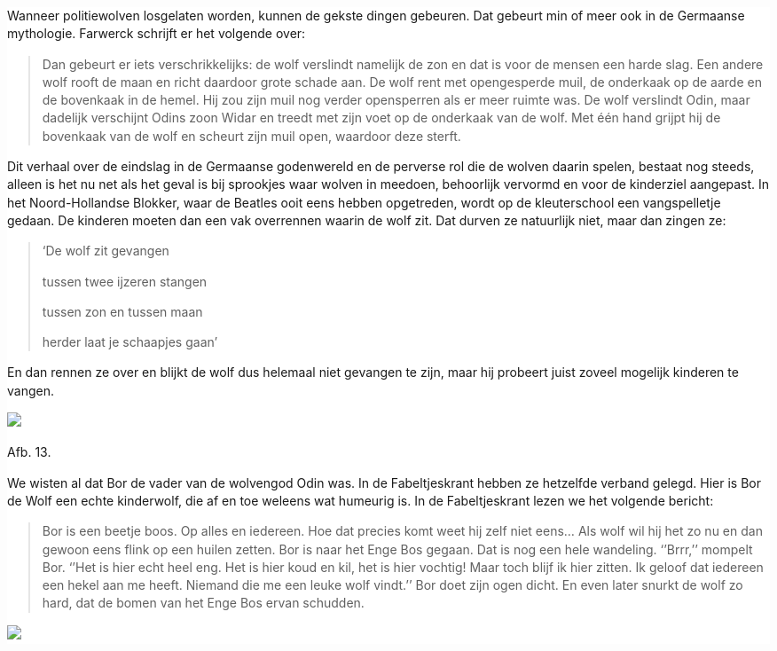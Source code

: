 
Wanneer politiewolven losgelaten worden, kunnen de gekste dingen
gebeuren. Dat gebeurt min of meer ook in de Germaanse mythologie.
Farwerck schrijft er het volgende over:

> Dan gebeurt er iets verschrikkelijks: de wolf verslindt namelijk de
> zon en dat is voor de mensen een harde slag. Een andere wolf rooft de
> maan en richt daardoor grote schade aan. De wolf rent met opengesperde
> muil, de onderkaak op de aarde en de bovenkaak in de hemel. Hij zou
> zijn muil nog verder opensperren als er meer ruimte was. De wolf
> verslindt Odin, maar dadelijk verschijnt Odins zoon Widar en treedt
> met zijn voet op de onderkaak van de wolf. Met één hand grijpt hij de
> bovenkaak van de wolf en scheurt zijn muil open, waardoor deze sterft.

Dit verhaal over de eindslag in de Germaanse godenwereld en de perverse
rol die de wolven daarin spelen, bestaat nog steeds, alleen is het nu
net als het geval is bij sprookjes waar wolven in meedoen, behoorlijk
vervormd en voor de kinderziel aangepast. In het Noord-Hollandse
Blokker, waar de Beatles ooit eens hebben opgetreden, wordt op de
kleuterschool een vangspelletje gedaan. De kinderen moeten dan een vak
overrennen waarin de wolf zit. Dat durven ze natuurlijk niet, maar dan
zingen ze:

> ‘De wolf zit gevangen
>
> tussen twee ijzeren stangen
>
> tussen zon en tussen maan
>
> herder laat je schaapjes gaan’

En dan rennen ze over en blijkt de wolf dus helemaal niet gevangen te
zijn, maar hij probeert juist zoveel mogelijk kinderen te vangen.


![](imgs/borboris16.JPG)

Afb. 13.

We wisten al dat Bor de vader van de wolvengod Odin was. In de
Fabeltjeskrant hebben ze hetzelfde verband gelegd. Hier is Bor de Wolf
een echte kinderwolf, die af en toe weleens wat humeurig is. In de
Fabeltjeskrant lezen we het volgende bericht:

> Bor is een beetje boos. Op alles en iedereen. Hoe dat precies komt
> weet hij zelf niet eens… Als wolf wil hij het zo nu en dan gewoon eens
> flink op een huilen zetten. Bor is naar het Enge Bos gegaan. Dat is
> nog een hele wandeling. ‘’Brrr,’’ mompelt Bor. ‘’Het is hier echt heel
> eng. Het is hier koud en kil, het is hier vochtig! Maar toch blijf ik
> hier zitten. Ik geloof dat iedereen een hekel aan me heeft. Niemand
> die me een leuke wolf vindt.’’ Bor doet zijn ogen dicht. En even later
> snurkt de wolf zo hard, dat de bomen van het Enge Bos ervan schudden.


![](imgs/borboris17.JPG)
